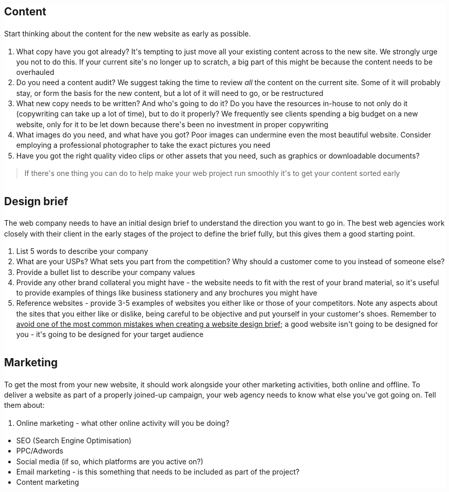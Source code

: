 ## Content

Start thinking about the content for the new website as early as possible.

1. What copy have you got already? It's tempting to just move all your existing content across to the new site. We strongly urge you not to do this. If your current site's no longer up to scratch, a big part of this might be because the content needs to be overhauled
1. Do you need a content audit? We suggest taking the time to review *all* the content on the current site. Some of it will probably stay, or form the basis for the new content, but a lot of it will need to go, or be restructured
1. What new copy needs to be written? And who's going to do it? Do you have the resources in-house to not only do it (copywriting can take up a lot of time), but to do it properly? We frequently see clients spending a big budget on a new website, only for it to be let down because there's been no investment in proper copywriting
1. What images do you need, and what have you got? Poor images can undermine even the most beautiful website. Consider employing a professional photographer to take the exact pictures you need
1. Have you got the right quality video clips or other assets that you need, such as graphics or downloadable documents?

> If there's one thing you can do to help make your web project run smoothly it's to get your content sorted early

## Design brief

The web company needs to have an initial design brief to understand the direction you want to go in. The best web agencies work closely with their client in the early stages of the project to define the brief fully, but this gives them a good starting point.

1. List 5 words to describe your company
1. What are your USPs? What sets you part from the competition? Why should a customer come to you instead of someone else?
1. Provide a bullet list to describe your company values
1. Provide any other brand collateral you might have - the website needs to fit with the rest of your brand material, so it's useful to provide examples of things like business stationery and any brochures you might have
1. Reference websites - provide 3-5 examples of websites you either like or those of your competitors. Note any aspects about the sites that you either like or dislike, being careful to be objective and put yourself in your customer's shoes. Remember to [avoid one of the most common mistakes when creating a website design brief](http://www.tomango.co.uk/thinks/how-to-create-website-design-brief-mistakes-to-avoid/); a good website isn't going to be designed for you - it's going to be designed for your target audience

## Marketing

To get the most from your new website, it should work alongside your other marketing activities, both online and offline. To deliver a website as part of a properly joined-up campaign, your web agency needs to know what else you've got going on. Tell them about:

1. Online marketing - what other online activity will you be doing?

- SEO (Search Engine Optimisation)
- PPC/Adwords
- Social media (if so, which platforms are you active on?)
- Email marketing - is this something that needs to be included as part of the project?
- Content marketing
